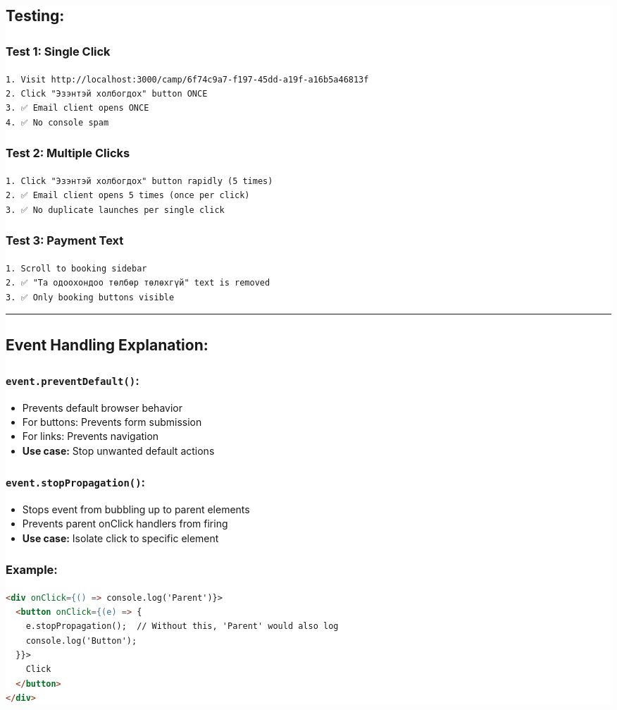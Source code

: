 
## Testing:

### Test 1: Single Click
```
1. Visit http://localhost:3000/camp/6f74c9a7-f197-45dd-a19f-a16b5a46813f
2. Click "Эзэнтэй холбогдох" button ONCE
3. ✅ Email client opens ONCE
4. ✅ No console spam
```

### Test 2: Multiple Clicks
```
1. Click "Эзэнтэй холбогдох" button rapidly (5 times)
2. ✅ Email client opens 5 times (once per click)
3. ✅ No duplicate launches per single click
```

### Test 3: Payment Text
```
1. Scroll to booking sidebar
2. ✅ "Та одоохондоо төлбөр төлөхгүй" text is removed
3. ✅ Only booking buttons visible
```

---

## Event Handling Explanation:

### `event.preventDefault()`:
- Prevents default browser behavior
- For buttons: Prevents form submission
- For links: Prevents navigation
- **Use case:** Stop unwanted default actions

### `event.stopPropagation()`:
- Stops event from bubbling up to parent elements
- Prevents parent onClick handlers from firing
- **Use case:** Isolate click to specific element

### Example:
```html
<div onClick={() => console.log('Parent')}>
  <button onClick={(e) => {
    e.stopPropagation();  // Without this, 'Parent' would also log
    console.log('Button');
  }}>
    Click
  </button>
</div>
```
